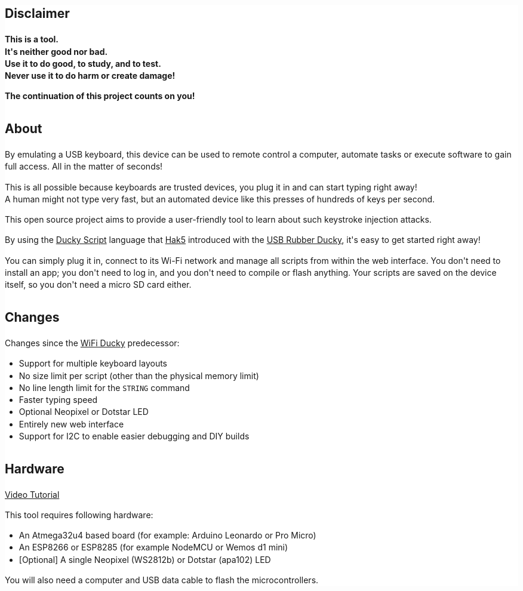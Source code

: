 ## Disclaimer

**This is a tool.**  
**It's neither good nor bad.**  
**Use it to do good, to study, and to test.**  
**Never use it to do harm or create damage!**  

**The continuation of this project counts on you!**  

## About

By emulating a USB keyboard, this device can be used to remote control a computer,
automate tasks or execute software to gain full access. All in the matter of seconds!  

This is all possible because keyboards are trusted devices,
you plug it in and can start typing right away!  
A human might not type very fast,
but an automated device like this presses of hundreds of keys per second.  

This open source project aims to provide a user-friendly tool to learn about such
keystroke injection attacks.  

By using the [Ducky Script](#ducky-script) language that [Hak5](https://www.hak5.org/)
introduced with the [USB Rubber Ducky](https://hakshop.com/products/usb-rubber-ducky-deluxe),
it's easy to get started right away!  

You can simply plug it in, connect to its Wi-Fi network and manage all scripts
from within the web interface.
You don't need to install an app; you don't need to log in, and you don't need to compile or flash anything.
Your scripts are saved on the device itself, so you don't need a micro SD card either.  

## Changes

Changes since the [WiFi Ducky](https://github.com/spacehuhn/wifi_ducky/) predecessor:
* Support for multiple keyboard layouts
* No size limit per script (other than the physical memory limit)
* No line length limit for the `STRING` command
* Faster typing speed
* Optional Neopixel or Dotstar LED
* Entirely new web interface
* Support for I2C to enable easier debugging and DIY builds

## Hardware

[Video Tutorial](https://youtu.be/-Gmv98tUiYw)  

This tool requires following hardware:  
* An Atmega32u4 based board (for example: Arduino Leonardo or Pro Micro)  
* An ESP8266 or ESP8285 (for example NodeMCU or Wemos d1 mini)  
* [Optional] A single Neopixel (WS2812b) or Dotstar (apa102) LED

You will also need a computer and USB data cable to flash the microcontrollers.  
